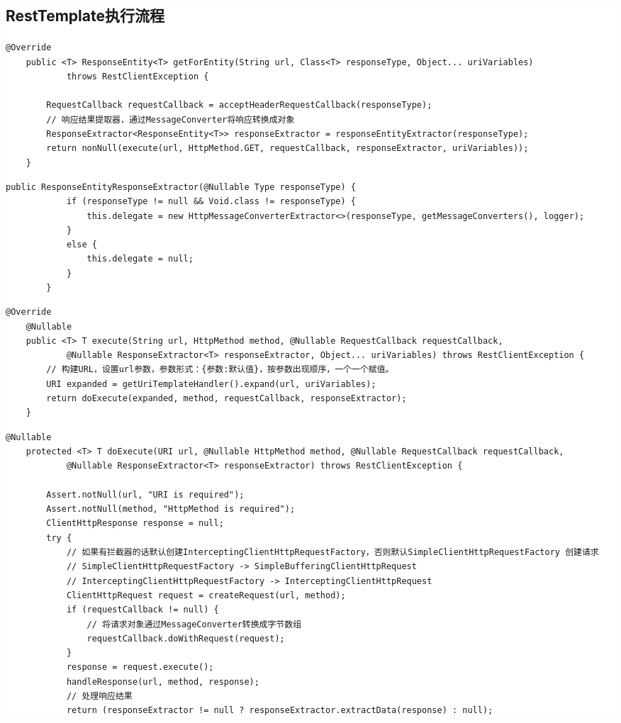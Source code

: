 ## RestTemplate执行流程


``` 
@Override
	public <T> ResponseEntity<T> getForEntity(String url, Class<T> responseType, Object... uriVariables)
			throws RestClientException {

		RequestCallback requestCallback = acceptHeaderRequestCallback(responseType);
		// 响应结果提取器，通过MessageConverter将响应转换成对象
		ResponseExtractor<ResponseEntity<T>> responseExtractor = responseEntityExtractor(responseType);
		return nonNull(execute(url, HttpMethod.GET, requestCallback, responseExtractor, uriVariables));
	}
```


``` 
public ResponseEntityResponseExtractor(@Nullable Type responseType) {
			if (responseType != null && Void.class != responseType) {
				this.delegate = new HttpMessageConverterExtractor<>(responseType, getMessageConverters(), logger);
			}
			else {
				this.delegate = null;
			}
		}
```

``` 
@Override
	@Nullable
	public <T> T execute(String url, HttpMethod method, @Nullable RequestCallback requestCallback,
			@Nullable ResponseExtractor<T> responseExtractor, Object... uriVariables) throws RestClientException {
        // 构建URL，设置url参数，参数形式：{参数:默认值}，按参数出现顺序，一个一个赋值。
		URI expanded = getUriTemplateHandler().expand(url, uriVariables);
		return doExecute(expanded, method, requestCallback, responseExtractor);
	}
```


``` 
@Nullable
	protected <T> T doExecute(URI url, @Nullable HttpMethod method, @Nullable RequestCallback requestCallback,
			@Nullable ResponseExtractor<T> responseExtractor) throws RestClientException {

		Assert.notNull(url, "URI is required");
		Assert.notNull(method, "HttpMethod is required");
		ClientHttpResponse response = null;
		try {
		    // 如果有拦截器的话默认创建InterceptingClientHttpRequestFactory，否则默认SimpleClientHttpRequestFactory 创建请求
		    // SimpleClientHttpRequestFactory -> SimpleBufferingClientHttpRequest
		    // InterceptingClientHttpRequestFactory -> InterceptingClientHttpRequest
			ClientHttpRequest request = createRequest(url, method);
			if (requestCallback != null) {
			    // 将请求对象通过MessageConverter转换成字节数组
				requestCallback.doWithRequest(request);
			}
			response = request.execute();
			handleResponse(url, method, response);
			// 处理响应结果
			return (responseExtractor != null ? responseExtractor.extractData(response) : null);
```